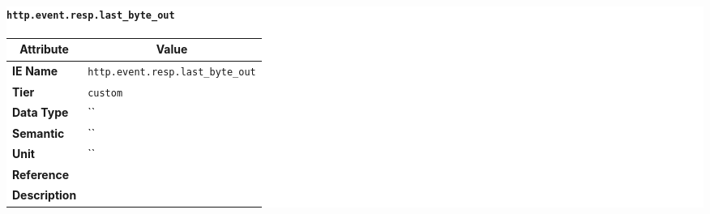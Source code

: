 #### `http.event.resp.last_byte_out`

Attribute | Value
--- | ---
**IE Name** | `http.event.resp.last_byte_out`
**Tier** | `custom`
**Data Type** | ``
**Semantic** | ``
**Unit** | ``
**Reference** | []()
**Description** | 
